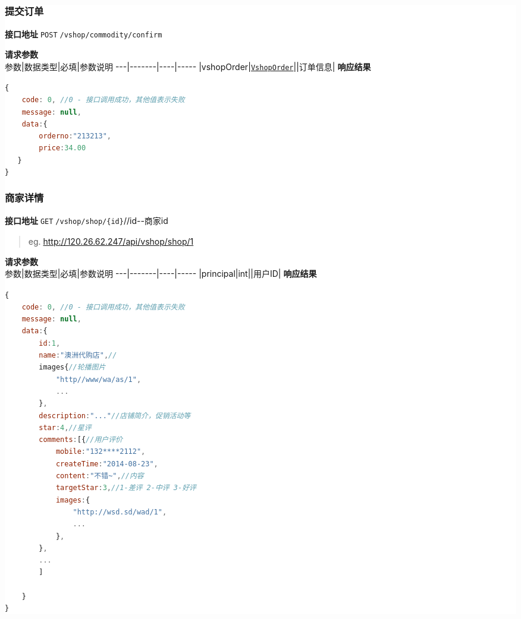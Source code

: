 
### 提交订单
**接口地址** 
`POST` `/vshop/commodity/confirm`

**请求参数**  
参数|数据类型|必填|参数说明
---|-------|----|-----
|vshopOrder|[`VshopOrder`](#vshoporder)||订单信息|
**响应结果**
```javascript
{
	code: 0, //0 - 接口调用成功，其他值表示失败
	message: null,
	data:{
		orderno:"213213",
		price:34.00
   }
}
```
### 商家详情
**接口地址** 
`GET` `/vshop/shop/{id}`//id--商家id
> eg. http://120.26.62.247/api/vshop/shop/1

**请求参数**  
参数|数据类型|必填|参数说明
---|-------|----|-----
|principal|int||用户ID|
**响应结果**
```javascript
{
	code: 0, //0 - 接口调用成功，其他值表示失败
	message: null,
	data:{
		id:1,
		name:"澳洲代购店",//
		images{//轮播图片
			"http//www/wa/as/1",
			...
		},
		description:"..."//店铺简介，促销活动等
		star:4,//星评
		comments:[{//用户评价
			mobile:"132****2112",
			createTime:"2014-08-23",
			content:"不错~",//内容
			targetStar:3,//1-差评 2-中评 3-好评
			images:{
				"http://wsd.sd/wad/1",
				...
			},
		},
		...
		]
		
	}
}
```

